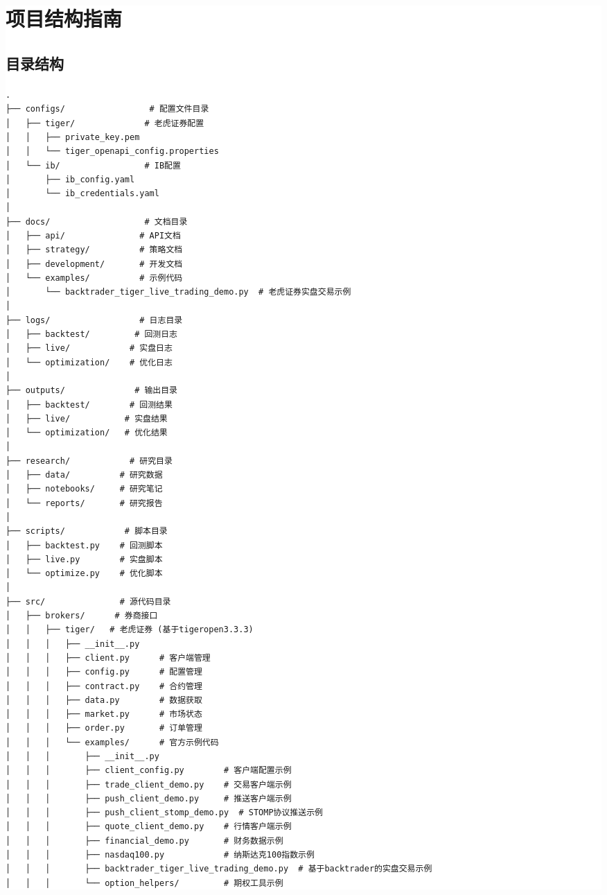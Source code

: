 # 项目结构指南

## 目录结构

```
.
├── configs/                 # 配置文件目录
│   ├── tiger/              # 老虎证券配置
│   │   ├── private_key.pem
│   │   └── tiger_openapi_config.properties
│   └── ib/                 # IB配置
│       ├── ib_config.yaml
│       └── ib_credentials.yaml
│
├── docs/                   # 文档目录
│   ├── api/               # API文档
│   ├── strategy/          # 策略文档
│   ├── development/       # 开发文档
│   └── examples/          # 示例代码
│       └── backtrader_tiger_live_trading_demo.py  # 老虎证券实盘交易示例
│
├── logs/                  # 日志目录
│   ├── backtest/         # 回测日志
│   ├── live/            # 实盘日志
│   └── optimization/    # 优化日志
│
├── outputs/              # 输出目录
│   ├── backtest/        # 回测结果
│   ├── live/           # 实盘结果
│   └── optimization/   # 优化结果
│
├── research/            # 研究目录
│   ├── data/          # 研究数据
│   ├── notebooks/     # 研究笔记
│   └── reports/       # 研究报告
│
├── scripts/            # 脚本目录
│   ├── backtest.py    # 回测脚本
│   ├── live.py        # 实盘脚本
│   └── optimize.py    # 优化脚本
│
├── src/               # 源代码目录
│   ├── brokers/      # 券商接口
│   │   ├── tiger/   # 老虎证券 (基于tigeropen3.3.3)
│   │   │   ├── __init__.py
│   │   │   ├── client.py      # 客户端管理
│   │   │   ├── config.py      # 配置管理
│   │   │   ├── contract.py    # 合约管理
│   │   │   ├── data.py        # 数据获取
│   │   │   ├── market.py      # 市场状态
│   │   │   ├── order.py       # 订单管理
│   │   │   └── examples/      # 官方示例代码
│   │   │       ├── __init__.py
│   │   │       ├── client_config.py        # 客户端配置示例
│   │   │       ├── trade_client_demo.py    # 交易客户端示例
│   │   │       ├── push_client_demo.py     # 推送客户端示例
│   │   │       ├── push_client_stomp_demo.py  # STOMP协议推送示例
│   │   │       ├── quote_client_demo.py    # 行情客户端示例
│   │   │       ├── financial_demo.py       # 财务数据示例
│   │   │       ├── nasdaq100.py            # 纳斯达克100指数示例
│   │   │       ├── backtrader_tiger_live_trading_demo.py  # 基于backtrader的实盘交易示例
│   │   │       └── option_helpers/         # 期权工具示例
```